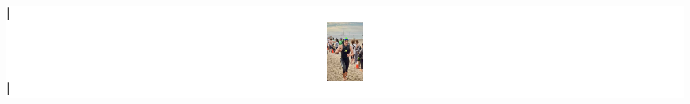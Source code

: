 | <img src="/images/hobbies/tri/2022_HIMSC_Swimming_.jpg" width="150" height="75" style="display: block; margin: auto;"/>|